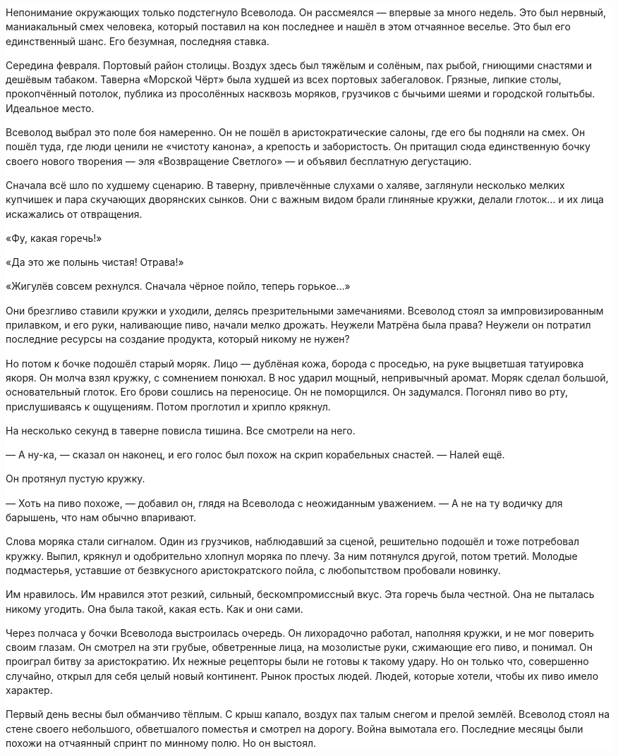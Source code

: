 Непонимание окружающих только подстегнуло Всеволода. Он рассмеялся — впервые за много недель. Это был нервный, маниакальный смех человека, который поставил на кон последнее и нашёл в этом отчаянное веселье. Это был его единственный шанс. Его безумная, последняя ставка.

Середина февраля. Портовый район столицы. Воздух здесь был тяжёлым и солёным, пах рыбой, гниющими снастями и дешёвым табаком. Таверна «Морской Чёрт» была худшей из всех портовых забегаловок. Грязные, липкие столы, прокопчённый потолок, публика из просолённых насквозь моряков, грузчиков с бычьими шеями и городской голытьбы. Идеальное место.

Всеволод выбрал это поле боя намеренно. Он не пошёл в аристократические салоны, где его бы подняли на смех. Он пошёл туда, где люди ценили не «чистоту канона», а крепость и забористость. Он притащил сюда единственную бочку своего нового творения — эля «Возвращение Светлого» — и объявил бесплатную дегустацию.

Сначала всё шло по худшему сценарию. В таверну, привлечённые слухами о халяве, заглянули несколько мелких купчишек и пара скучающих дворянских сынков. Они с важным видом брали глиняные кружки, делали глоток… и их лица искажались от отвращения.

«Фу, какая горечь!»

«Да это же полынь чистая! Отрава!»

«Жигулёв совсем рехнулся. Сначала чёрное пойло, теперь горькое…»

Они брезгливо ставили кружки и уходили, делясь презрительными замечаниями. Всеволод стоял за импровизированным прилавком, и его руки, наливающие пиво, начали мелко дрожать. Неужели Матрёна была права? Неужели он потратил последние ресурсы на создание продукта, который никому не нужен?

Но потом к бочке подошёл старый моряк. Лицо — дублёная кожа, борода с проседью, на руке выцветшая татуировка якоря. Он молча взял кружку, с сомнением понюхал. В нос ударил мощный, непривычный аромат. Моряк сделал большой, основательный глоток. Его брови сошлись на переносице. Он не поморщился. Он задумался. Погонял пиво во рту, прислушиваясь к ощущениям. Потом проглотил и хрипло крякнул.

На несколько секунд в таверне повисла тишина. Все смотрели на него.

— А ну-ка, — сказал он наконец, и его голос был похож на скрип корабельных снастей. — Налей ещё.

Он протянул пустую кружку.

— Хоть на пиво похоже, — добавил он, глядя на Всеволода с неожиданным уважением. — А не на ту водичку для барышень, что нам обычно впаривают.

Слова моряка стали сигналом. Один из грузчиков, наблюдавший за сценой, решительно подошёл и тоже потребовал кружку. Выпил, крякнул и одобрительно хлопнул моряка по плечу. За ним потянулся другой, потом третий. Молодые подмастерья, уставшие от безвкусного аристократского пойла, с любопытством пробовали новинку.

Им нравилось. Им нравился этот резкий, сильный, бескомпромиссный вкус. Эта горечь была честной. Она не пыталась никому угодить. Она была такой, какая есть. Как и они сами.

Через полчаса у бочки Всеволода выстроилась очередь. Он лихорадочно работал, наполняя кружки, и не мог поверить своим глазам. Он смотрел на эти грубые, обветренные лица, на мозолистые руки, сжимающие его пиво, и понимал. Он проиграл битву за аристократию. Их нежные рецепторы были не готовы к такому удару. Но он только что, совершенно случайно, открыл для себя целый новый континент. Рынок простых людей. Людей, которые хотели, чтобы их пиво имело характер.

Первый день весны был обманчиво тёплым. С крыш капало, воздух пах талым снегом и прелой землёй. Всеволод стоял на стене своего небольшого, обветшалого поместья и смотрел на дорогу. Война вымотала его. Последние месяцы были похожи на отчаянный спринт по минному полю. Но он выстоял.
